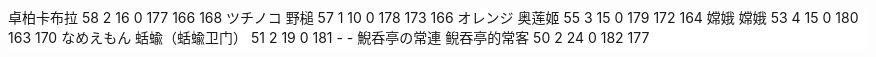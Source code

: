 <td>卓柏卡布拉</td>
<td>58</td>
<td>2</td>
<td>16</td>
<td>0
</td></tr>
<tr>
<td>177</td>
<td>166</td>
<td>168</td>
<td>ツチノコ</td>
<td>野槌</td>
<td>57</td>
<td>1</td>
<td>10</td>
<td>0
</td></tr>
<tr>
<td>178</td>
<td>173</td>
<td>166</td>
<td>オレンジ</td>
<td>奥莲姬</td>
<td>55</td>
<td>3</td>
<td>15</td>
<td>0
</td></tr>
<tr>
<td>179</td>
<td>172</td>
<td>164</td>
<td>嫦娥</td>
<td>嫦娥</td>
<td>53</td>
<td>4</td>
<td>15</td>
<td>0
</td></tr>
<tr>
<td>180</td>
<td>163</td>
<td>170</td>
<td>なめえもん</td>
<td>蛞蝓（蛞蝓卫门）</td>
<td>51</td>
<td>2</td>
<td>19</td>
<td>0
</td></tr>
<tr style="background:#FBB">
<td>181</td>
<td>-</td>
<td>-</td>
<td>鯢呑亭の常連</td>
<td>鲵吞亭的常客</td>
<td>50</td>
<td>2</td>
<td>24</td>
<td>0
</td></tr>
<tr>
<td>182</td>
<td>177</td>